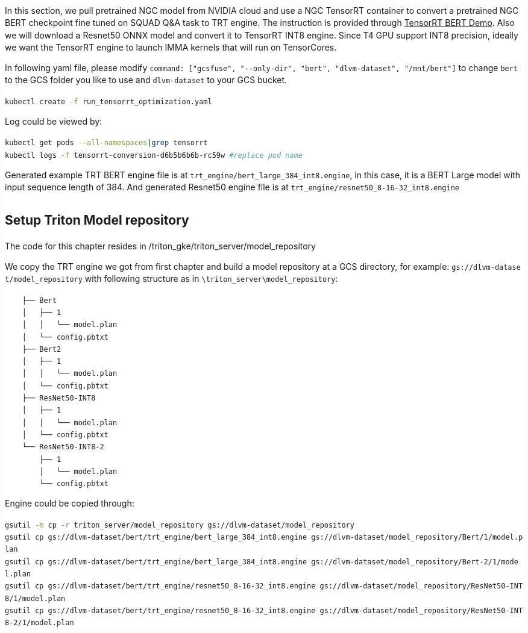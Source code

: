 In this section, we pull pretrained NGC model from NVIDIA cloud and use a NGC TensorRT container to convert a pretrained NGC BERT checkpoint fine tuned on SQUAD Q&A task to TRT engine. The instruction is provided through [TensorRT BERT Demo](https://github.com/NVIDIA/TensorRT/tree/master/demo/BERT). Also we will download a Resnet50 ONNX model and convert it to TensorRT INT8 engine. Since T4 GPU support INT8 precision, ideally we want the TensorRT engine to launch IMMA kernels that will run on TensorCores. 

In following yaml file, please modify `command: ["gcsfuse", "--only-dir", "bert", "dlvm-dataset", "/mnt/bert"]` to change `bert` to the GCS folder you like to use and `dlvm-dataset`  to your GCS bucket.

```bash
kubectl create -f run_tensorrt_optimization.yaml
```

Log could be viewed by:
```bash
kubectl get pods --all-namespaces|grep tensorrt 
kubectl logs -f tensorrt-conversion-d6b5b6b6b-rc59w #replace pod name
```

Generated example TRT BERT engine file is at `trt_engine/bert_large_384_int8.engine`, in this case, it is a BERT Large model with input sequence length of 384. And generated Resnet50 engine file is at `trt_engine/resnet50_8-16-32_int8.engine`

## Setup Triton Model repository
The code for this chapter resides in /triton_gke/triton_server/model_repository

We copy the TRT engine we got from first chapter and build a model
repository at a GCS directory, for example:
`gs://dlvm-dataset/model_repository`
with following structure as in `\triton_server\model_repository`:
```
    ├── Bert
    │   ├── 1
    │   │   └── model.plan
    │   └── config.pbtxt   
    ├── Bert2
    │   ├── 1
    │   │   └── model.plan
    │   └── config.pbtxt      
    ├── ResNet50-INT8
    │   ├── 1
    │   │   └── model.plan
    │   └── config.pbtxt
    └── ResNet50-INT8-2
        ├── 1
        │   └── model.plan
        └── config.pbtxt
```

Engine could be copied through:
```bash
gsutil -m cp -r triton_server/model_repository gs://dlvm-dataset/model_repository
gsutil cp gs://dlvm-dataset/bert/trt_engine/bert_large_384_int8.engine gs://dlvm-dataset/model_repository/Bert/1/model.plan
gsutil cp gs://dlvm-dataset/bert/trt_engine/bert_large_384_int8.engine gs://dlvm-dataset/model_repository/Bert-2/1/model.plan
gsutil cp gs://dlvm-dataset/bert/trt_engine/resnet50_8-16-32_int8.engine gs://dlvm-dataset/model_repository/ResNet50-INT8/1/model.plan
gsutil cp gs://dlvm-dataset/bert/trt_engine/resnet50_8-16-32_int8.engine gs://dlvm-dataset/model_repository/ResNet50-INT8-2/1/model.plan 
```
